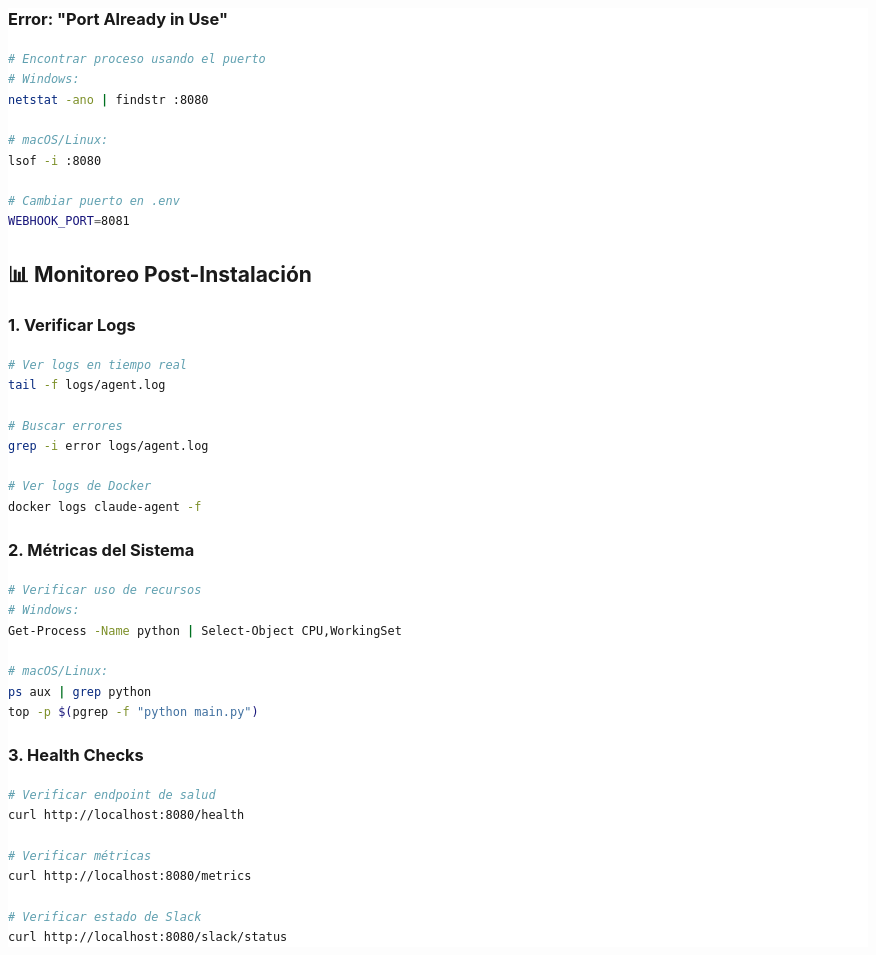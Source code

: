 ### Error: "Port Already in Use"

```bash
# Encontrar proceso usando el puerto
# Windows:
netstat -ano | findstr :8080

# macOS/Linux:
lsof -i :8080

# Cambiar puerto en .env
WEBHOOK_PORT=8081
```

## 📊 Monitoreo Post-Instalación

### 1. Verificar Logs

```bash
# Ver logs en tiempo real
tail -f logs/agent.log

# Buscar errores
grep -i error logs/agent.log

# Ver logs de Docker
docker logs claude-agent -f
```

### 2. Métricas del Sistema

```bash
# Verificar uso de recursos
# Windows:
Get-Process -Name python | Select-Object CPU,WorkingSet

# macOS/Linux:
ps aux | grep python
top -p $(pgrep -f "python main.py")
```

### 3. Health Checks

```bash
# Verificar endpoint de salud
curl http://localhost:8080/health

# Verificar métricas
curl http://localhost:8080/metrics

# Verificar estado de Slack
curl http://localhost:8080/slack/status
```
